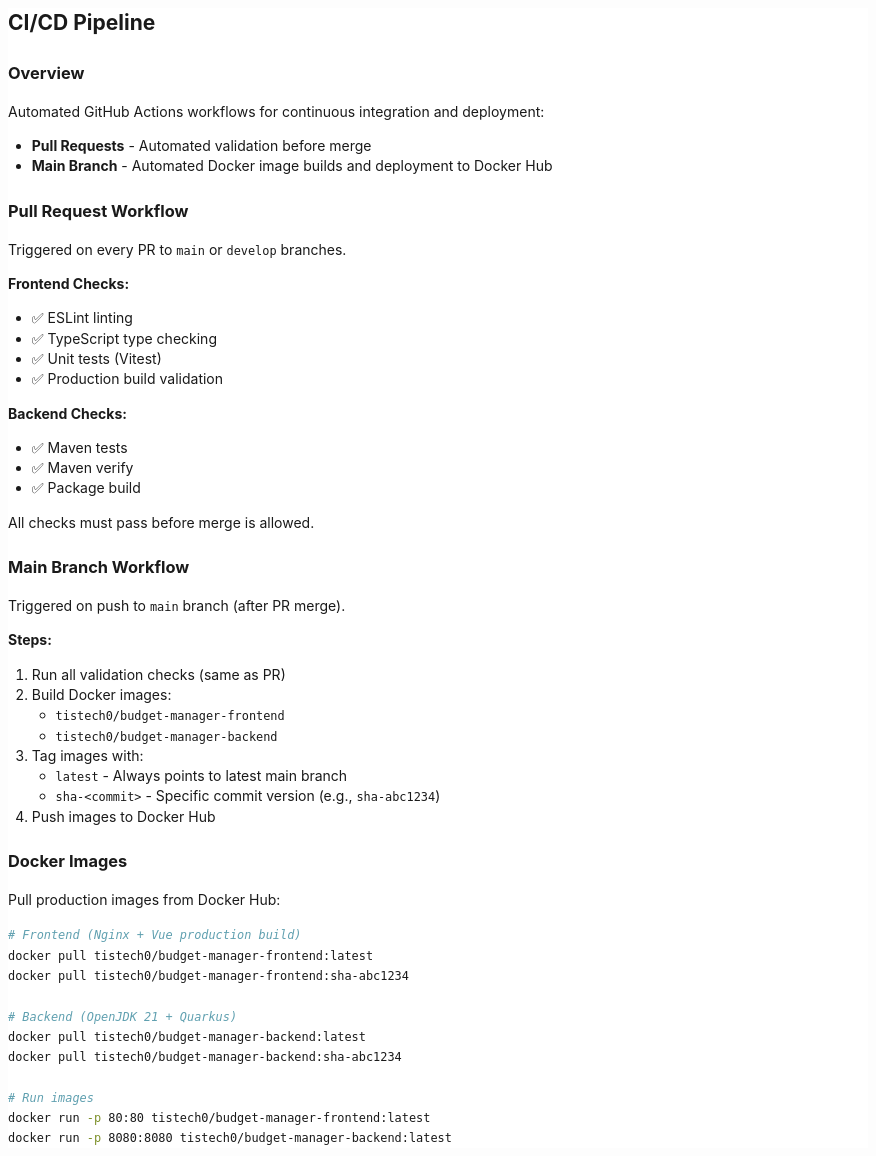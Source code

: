 ## CI/CD Pipeline

### Overview

Automated GitHub Actions workflows for continuous integration and deployment:

- **Pull Requests** - Automated validation before merge
- **Main Branch** - Automated Docker image builds and deployment to Docker Hub

### Pull Request Workflow

Triggered on every PR to `main` or `develop` branches.

**Frontend Checks:**
- ✅ ESLint linting
- ✅ TypeScript type checking
- ✅ Unit tests (Vitest)
- ✅ Production build validation

**Backend Checks:**
- ✅ Maven tests
- ✅ Maven verify
- ✅ Package build

All checks must pass before merge is allowed.

### Main Branch Workflow

Triggered on push to `main` branch (after PR merge).

**Steps:**
1. Run all validation checks (same as PR)
2. Build Docker images:
   - `tistech0/budget-manager-frontend`
   - `tistech0/budget-manager-backend`
3. Tag images with:
   - `latest` - Always points to latest main branch
   - `sha-<commit>` - Specific commit version (e.g., `sha-abc1234`)
4. Push images to Docker Hub

### Docker Images

Pull production images from Docker Hub:

```bash
# Frontend (Nginx + Vue production build)
docker pull tistech0/budget-manager-frontend:latest
docker pull tistech0/budget-manager-frontend:sha-abc1234

# Backend (OpenJDK 21 + Quarkus)
docker pull tistech0/budget-manager-backend:latest
docker pull tistech0/budget-manager-backend:sha-abc1234

# Run images
docker run -p 80:80 tistech0/budget-manager-frontend:latest
docker run -p 8080:8080 tistech0/budget-manager-backend:latest
```
